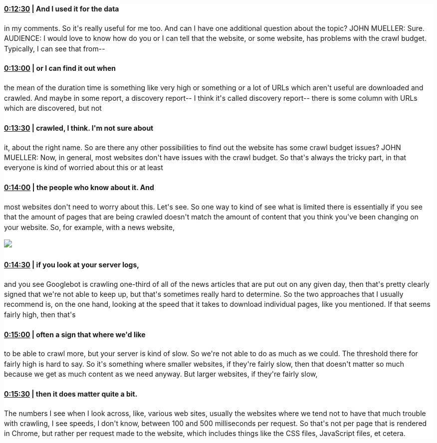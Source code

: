 #### [0:12:30](https://www.youtube.com/watch?v=VitQGsyurmw&t=750) |  And I used it for the data

in my comments. So it's really useful for me too. And can I have one additional question about the topic? JOHN MUELLER: Sure. AUDIENCE: I would love to know how do you or I can tell that the website, or some website, has problems with the crawl budget. Typically, I can see that from--  

#### [0:13:00](https://www.youtube.com/watch?v=VitQGsyurmw&t=780) |  or I can find it out when

the mean of the duration time is something like very high or something or a lot of URLs which aren't useful are downloaded and crawled. And maybe in some report, a discovery report-- I think it's called discovery report-- there is some column with URLs which are discovered, but not  

#### [0:13:30](https://www.youtube.com/watch?v=VitQGsyurmw&t=810) |  crawled, I think. I'm not sure about

it, about the right name. So are there any other possibilities to find out the website has some crawl budget issues? JOHN MUELLER: Now, in general, most websites don't have issues with the crawl budget. So that's always the tricky part, in that everyone is kind of worried about this or at least  

#### [0:14:00](https://www.youtube.com/watch?v=VitQGsyurmw&t=840) |  the people who know about it. And

most websites don't need to worry about this. Let's see. So one way to kind of see what is limited there is essentially if you see that the amount of pages that are being crawled doesn't match the amount of content that you think you've been changing on your website. So, for example, with a news website,  

![](https://i.ytimg.com/vi/VitQGsyurmw/maxres1.jpg)



#### [0:14:30](https://www.youtube.com/watch?v=VitQGsyurmw&t=870) |  if you look at your server logs,

and you see Googlebot is crawling one-third of all of the news articles that are put out on any given day, then that's pretty clearly signed that we're not able to keep up, but that's sometimes really hard to determine. So the two approaches that I usually recommend is, on the one hand, looking at the speed that it takes to download individual pages, like you mentioned. If that seems fairly high, then that's  

#### [0:15:00](https://www.youtube.com/watch?v=VitQGsyurmw&t=900) |  often a sign that where we'd like

to be able to crawl more, but your server is kind of slow. So we're not able to do as much as we could. The threshold there for fairly high is hard to say. So it's something where smaller websites, if they're fairly slow, then that doesn't matter so much because we get as much content as we need anyway. But larger websites, if they're fairly slow,  

#### [0:15:30](https://www.youtube.com/watch?v=VitQGsyurmw&t=930) |  then it does matter quite a bit.

The numbers I see when I look across, like, various web sites, usually the websites where we tend not to have that much trouble with crawling, I see speeds, I don't know, between 100 and 500 milliseconds per request. So that's not per page that is rendered in Chrome, but rather per request made to the website, which includes things like the CSS files, JavaScript files, et cetera.  
